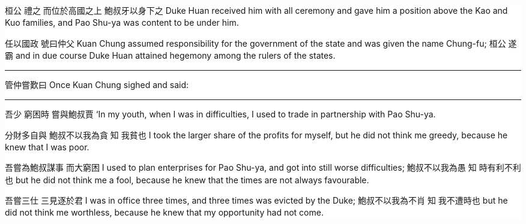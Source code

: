 桓公
禮之
而位於高國之上
鮑叔牙以身下之
Duke Huan
received him with all ceremony
and gave him a position above the Kao and Kuo families,
and Pao Shu-ya was content to be under him.

任以國政
號曰仲父
Kuan Chung
assumed responsibility for the government of the state
and was given the name Chung-fu;
桓公
遂霸
and in due course Duke Huan
attained hegemony among the rulers of the states.

***

管仲嘗歎曰
Once Kuan Chung sighed and said:

***

吾少
窮困時
嘗與鮑叔賈
‘In my youth,
when I was in difficulties,
I used to trade in partnership with Pao Shu-ya.

分財多自與
鮑叔不以我為貪
知
我貧也
I took the larger share of the profits for myself,
but he did not think me greedy,
because he knew
that I was poor.

吾嘗為鮑叔謀事
而大窮困
I used to plan enterprises for Pao Shu-ya,
and got into still worse difficulties;
鮑叔不以我為愚
知
時有利不利也
but he did not think me a fool,
because he knew
that the times are not always favourable.

吾嘗三仕
三見逐於君
I was in office three times,
and three times was evicted by the Duke;
鮑叔不以我為不肖
知
我不遭時也
but he did not think me worthless,
because he knew
that my opportunity had not come.
